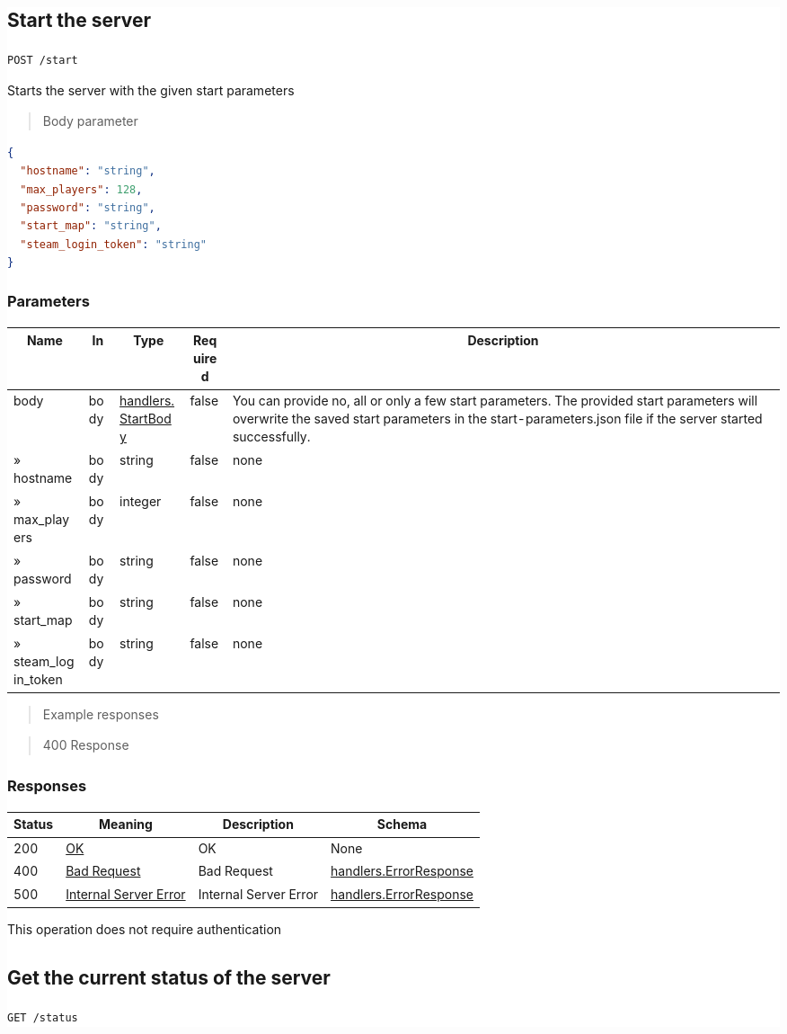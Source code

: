 ## Start the server

`POST /start`

Starts the server with the given start parameters

> Body parameter

```json
{
  "hostname": "string",
  "max_players": 128,
  "password": "string",
  "start_map": "string",
  "steam_login_token": "string"
}
```

<h3 id="start-the-server-parameters">Parameters</h3>

|Name|In|Type|Required|Description|
|---|---|---|---|---|
|body|body|[handlers.StartBody](#schemahandlers.startbody)|false|You can provide no, all or only a few start parameters. The provided start parameters will overwrite the saved start parameters in the start-parameters.json file if the server started successfully.|
|» hostname|body|string|false|none|
|» max_players|body|integer|false|none|
|» password|body|string|false|none|
|» start_map|body|string|false|none|
|» steam_login_token|body|string|false|none|

> Example responses

> 400 Response

<h3 id="start-the-server-responses">Responses</h3>

|Status|Meaning|Description|Schema|
|---|---|---|---|
|200|[OK](https://tools.ietf.org/html/rfc7231#section-6.3.1)|OK|None|
|400|[Bad Request](https://tools.ietf.org/html/rfc7231#section-6.5.1)|Bad Request|[handlers.ErrorResponse](#schemahandlers.errorresponse)|
|500|[Internal Server Error](https://tools.ietf.org/html/rfc7231#section-6.6.1)|Internal Server Error|[handlers.ErrorResponse](#schemahandlers.errorresponse)|

<aside class="success">
This operation does not require authentication
</aside>

## Get the current status of the server

`GET /status`
